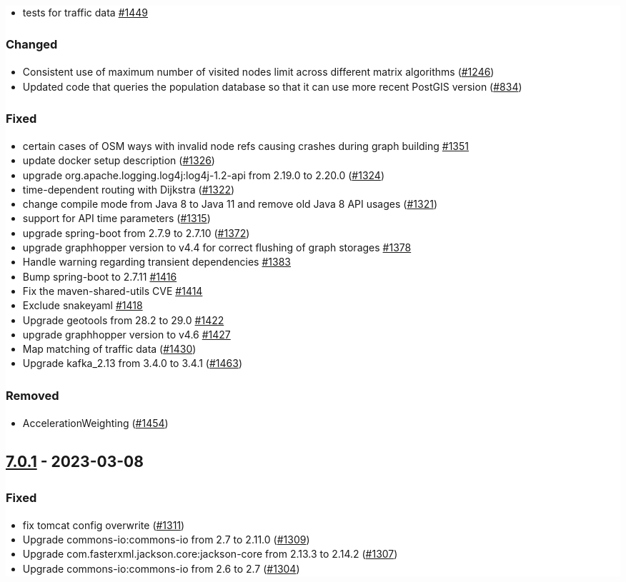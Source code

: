 - tests for traffic data [#1449](https://github.com/GIScience/openrouteservice/pull/1449)
### Changed
- Consistent use of maximum number of visited nodes limit across different matrix algorithms ([#1246](https://github.com/GIScience/openrouteservice/issues/1246))
- Updated code that queries the population database so that it can use more recent PostGIS version ([#834](https://github.com/GIScience/openrouteservice/issues/834)) 
### Fixed
- certain cases of OSM ways with invalid node refs causing crashes during graph building [#1351](https://github.com/GIScience/openrouteservice/issues/1351)
- update docker setup description ([#1326](https://github.com/GIScience/openrouteservice/pull/1326))
- upgrade org.apache.logging.log4j:log4j-1.2-api from 2.19.0 to 2.20.0 ([#1324](https://github.com/GIScience/openrouteservice/pull/1324))
- time-dependent routing with Dijkstra ([#1322](https://github.com/GIScience/openrouteservice/pull/1322))
- change compile mode from Java 8 to Java 11 and remove old Java 8 API usages ([#1321](https://github.com/GIScience/openrouteservice/pull/1321))
- support for API time parameters  ([#1315](https://github.com/GIScience/openrouteservice/pull/1315))
- upgrade spring-boot from 2.7.9 to 2.7.10  ([#1372](https://github.com/GIScience/openrouteservice/pull/1372))
- upgrade graphhopper version to v4.4 for correct flushing of graph storages [#1378](https://github.com/GIScience/openrouteservice/pull/1378)
- Handle warning regarding transient dependencies [#1383](https://github.com/GIScience/openrouteservice/issues/1383)
- Bump spring-boot to 2.7.11 [#1416](https://github.com/GIScience/openrouteservice/pull/1416)
- Fix the maven-shared-utils CVE [#1414](https://github.com/GIScience/openrouteservice/pull/1414)
- Exclude snakeyaml [#1418](https://github.com/GIScience/openrouteservice/pull/1418)
- Upgrade geotools from 28.2 to 29.0 [#1422](https://github.com/GIScience/openrouteservice/pull/1422)
- upgrade graphhopper version to v4.6 [#1427](https://github.com/GIScience/openrouteservice/pull/1427)
- Map matching of traffic data ([#1430](https://github.com/GIScience/openrouteservice/pull/1430))
- Upgrade kafka_2.13 from 3.4.0 to 3.4.1 ([#1463](https://github.com/GIScience/openrouteservice/issues/1463))

### Removed
- AccelerationWeighting ([#1454](https://github.com/GIScience/openrouteservice/pull/1454))

## [7.0.1] - 2023-03-08
### Fixed
- fix tomcat config overwrite ([#1311](https://github.com/GIScience/openrouteservice/issues/1311))
- Upgrade commons-io:commons-io from 2.7 to 2.11.0 ([#1309](https://github.com/GIScience/openrouteservice/issues/1309))
- Upgrade com.fasterxml.jackson.core:jackson-core from 2.13.3 to 2.14.2 ([#1307](https://github.com/GIScience/openrouteservice/issues/1307))
- Upgrade commons-io:commons-io from 2.6 to 2.7 ([#1304](https://github.com/GIScience/openrouteservice/issues/1304))


[unreleased]: https://github.com/GIScience/openrouteservice/compare/v7.1.1...HEAD
[7.1.1]: https://github.com/GIScience/openrouteservice/compare/v7.1.0...v7.1.1
[7.1.0]: https://github.com/GIScience/openrouteservice/compare/v7.0.1...v7.1.0
[7.0.1]: https://github.com/GIScience/openrouteservice/compare/v7.0.0...v7.0.1
[7.0.0]: https://github.com/GIScience/openrouteservice/compare/v6.8.3...v7.0.0
[6.8.3]: https://github.com/GIScience/openrouteservice/compare/v6.8.2...v6.8.3
[6.8.2]: https://github.com/GIScience/openrouteservice/compare/v6.8.1...v6.8.2
[6.8.1]: https://github.com/GIScience/openrouteservice/compare/v6.8.0...v6.8.1
[6.8.0]: https://github.com/GIScience/openrouteservice/compare/v6.7.1...v6.8.0
[6.7.1]: https://github.com/GIScience/openrouteservice/compare/v6.7.0...v6.7.1
[6.7.0]: https://github.com/GIScience/openrouteservice/compare/v6.6.4...v6.7.0
[6.6.4]: https://github.com/GIScience/openrouteservice/compare/v6.6.3...v6.6.4
[6.6.3]: https://github.com/GIScience/openrouteservice/compare/v6.6.2...v6.6.3
[6.6.2]: https://github.com/GIScience/openrouteservice/compare/v6.6.1...v6.6.2
[6.6.1]: https://github.com/GIScience/openrouteservice/compare/v6.6.0...v6.6.1
[6.6.0]: https://github.com/GIScience/openrouteservice/compare/v6.5.0...v6.6.0
[6.5.0]: https://github.com/GIScience/openrouteservice/compare/v6.4.4...v6.5.0
[6.4.4]: https://github.com/GIScience/openrouteservice/compare/v6.4.3...v6.4.4
[6.4.3]: https://github.com/GIScience/openrouteservice/compare/v6.4.2...v6.4.3
[6.4.2]: https://github.com/GIScience/openrouteservice/compare/v6.4.1...v6.4.2
[6.4.1]: https://github.com/GIScience/openrouteservice/compare/v6.4.0...v6.4.1
[6.4.0]: https://github.com/GIScience/openrouteservice/compare/v6.3.7...v6.4.0
[6.3.7]: https://github.com/GIScience/openrouteservice/compare/v6.3.6...v6.3.7
[6.3.6]: https://github.com/GIScience/openrouteservice/compare/v6.3.5...v6.3.6
[6.3.5]: https://github.com/GIScience/openrouteservice/compare/v6.3.4...v6.3.5
[6.3.4]: https://github.com/GIScience/openrouteservice/compare/v6.3.3...v6.3.4
[6.3.3]: https://github.com/GIScience/openrouteservice/compare/v6.3.2...v6.3.3
[6.3.2]: https://github.com/GIScience/openrouteservice/compare/v6.3.1...v6.3.2
[6.3.1]: https://github.com/GIScience/openrouteservice/compare/v6.3.0...v6.3.1
[6.3.0]: https://github.com/GIScience/openrouteservice/compare/v6.2.1...v6.3.0
[6.2.1]: https://github.com/GIScience/openrouteservice/compare/v6.2.0...v6.2.1
[6.2.0]: https://github.com/GIScience/openrouteservice/compare/v6.1.1...v6.2.0
[6.1.1]: https://github.com/GIScience/openrouteservice/compare/v6.1.0...v6.1.1
[6.1.0]: https://github.com/GIScience/openrouteservice/compare/v6.0.0...v6.1.0
[6.0.0]: https://github.com/GIScience/openrouteservice/compare/v5.0.2...v6.0.0
[5.0.2]: https://github.com/GIScience/openrouteservice/compare/v5.0.1...v5.0.2
[5.0.1]: https://github.com/GIScience/openrouteservice/compare/5.0.0...v5.0.1
[5.0.0]: https://github.com/GIScience/openrouteservice/compare/v4.7.2...5.0.0
[4.7.2]: https://github.com/GIScience/openrouteservice/compare/4.7.1...v4.7.2
[4.7.1]: https://github.com/GIScience/openrouteservice/compare/4.7.0...4.7.1
[4.7.0]: https://github.com/GIScience/openrouteservice/compare/4.5.1...4.7.0
[4.5.1]: https://github.com/GIScience/openrouteservice/compare/4.5.0...4.5.1
[4.5.0]: https://github.com/GIScience/openrouteservice/compare/4.4.2...4.5.0
[4.4.2]: https://github.com/GIScience/openrouteservice/compare/4.4.1...4.4.2
[4.4.1]: https://github.com/GIScience/openrouteservice/compare/4.4.0...4.4.1
[4.4.0]: https://github.com/GIScience/openrouteservice/compare/4.3.0...4.4.0